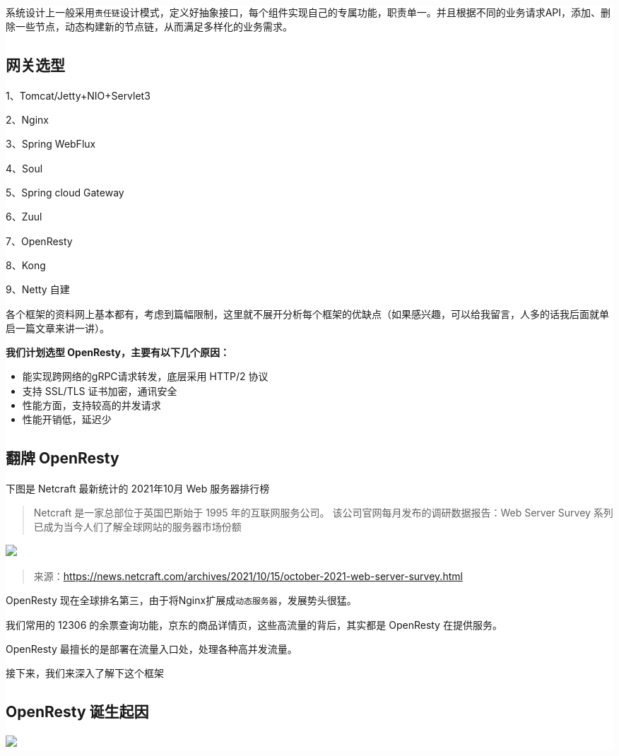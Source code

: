 系统设计上一般采用`责任链`设计模式，定义好抽象接口，每个组件实现自己的专属功能，职责单一。并且根据不同的业务请求API，添加、删除一些节点，动态构建新的节点链，从而满足多样化的业务需求。

## 网关选型

1、Tomcat/Jetty+NIO+Servlet3

2、Nginx

3、Spring WebFlux

4、Soul

5、Spring cloud Gateway

6、Zuul

7、OpenResty

8、Kong

9、Netty 自建

各个框架的资料网上基本都有，考虑到篇幅限制，这里就不展开分析每个框架的优缺点（如果感兴趣，可以给我留言，人多的话我后面就单启一篇文章来讲一讲）。

**我们计划选型 OpenResty，主要有以下几个原因：**

* 能实现跨网络的gRPC请求转发，底层采用 HTTP/2 协议
* 支持 SSL/TLS 证书加密，通讯安全
* 性能方面，支持较高的并发请求
* 性能开销低，延迟少


## 翻牌 OpenResty

下图是 Netcraft 最新统计的 2021年10月 Web 服务器排行榜

> Netcraft 是一家总部位于英国巴斯始于 1995 年的互联网服务公司。 该公司官网每月发布的调研数据报告：Web Server Survey 系列 已成为当今人们了解全球网站的服务器市场份额

<div align="left">
    <img src="https://offercome.cn/images/arch/system/1-1.jpg" width="700px">
</div>

> 来源：https://news.netcraft.com/archives/2021/10/15/october-2021-web-server-survey.html

OpenResty 现在全球排名第三，由于将Nginx扩展成`动态服务器`，发展势头很猛。

我们常用的 12306 的余票查询功能，京东的商品详情页，这些高流量的背后，其实都是 OpenResty 在提供服务。

OpenResty 最擅长的是部署在流量入口处，处理各种高并发流量。

接下来，我们来深入了解下这个框架 


## OpenResty 诞生起因

<div align="left">
    <img src="https://offercome.cn/images/arch/system/1-4.jpg" width="600px">
</div>
